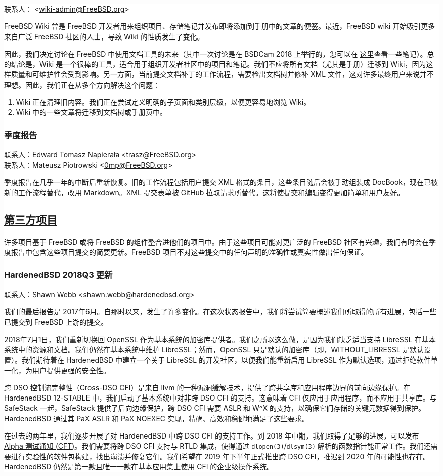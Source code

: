 联系人： <[wiki-admin@FreeBSD.org](mailto:wiki-admin@FreeBSD.org)>

FreeBSD Wiki 曾是 FreeBSD 开发者用来组织项目、存储笔记并发布即将添加到手册中的文章的便签。最近，FreeBSD wiki 开始吸引更多来自广泛 FreeBSD 社区的人士，导致 Wiki 的性质发生了变化。

因此，我们决定讨论在 FreeBSD 中使用文档工具的未来（其中一次讨论是在 BSDCam 2018 上举行的，您可以在 [这里](https://wiki.freebsd.org/DevSummit/201808/DeveloperTools)查看一些笔记）。总的结论是，Wiki 是一个很棒的工具，适合用于组织开发者社区中的项目和笔记。我们不应将所有文档（尤其是手册）迁移到 Wiki，因为这样质量和可维护性会受到影响。另一方面，当前提交文档补丁的工作流程，需要检出文档树并修补 XML 文件，这对许多最终用户来说并不理想。因此，我们正在从多个方向解决这个问题：

1. Wiki 正在清理旧内容。我们正在尝试定义明确的子页面和类别层级，以便更容易地浏览 Wiki。
2. Wiki 中的一些文章将迁移到文档树或手册页中。


### [季度报告](https://www.freebsd.org/status/report-2018-01-2018-09.html#Quarterly-Reports)

联系人：Edward Tomasz Napierała <[trasz@FreeBSD.org](mailto:trasz@FreeBSD.org)>  
联系人：Mateusz Piotrowski <[0mp@FreeBSD.org](mailto:0mp@FreeBSD.org)>

季度报告在几乎一年的中断后重新恢复。旧的工作流程包括用户提交 XML 格式的条目，这些条目随后会被手动组装成 DocBook，现在已被新的工作流程替代，改用 Markdown。XML 提交表单被 GitHub 拉取请求所替代。这将使提交和编辑变得更加简单和用户友好。

## [第三方项目](https://www.freebsd.org/status/report-2018-01-2018-09.html#Third-Party-Projects)

许多项目基于 FreeBSD 或将 FreeBSD 的组件整合进他们的项目中。由于这些项目可能对更广泛的 FreeBSD 社区有兴趣，我们有时会在季度报告中包含这些项目提交的简要更新。FreeBSD 项目不对这些提交中的任何声明的准确性或真实性做出任何保证。

### [HardenedBSD 2018Q3 更新](https://www.freebsd.org/status/report-2018-01-2018-09.html#HardenedBSD-2018Q3-Update)

联系人：Shawn Webb <[shawn.webb@hardenedbsd.org](mailto:shawn.webb@hardenedbsd.org)>

我们的最后报告是 [2017年6月](https://www.freebsd.org/status/report-2017-04-2017-06.html#HardenedBSD)。自那时以来，发生了许多变化。在这次状态报告中，我们将尝试简要概述我们所取得的所有进展，包括一些已提交到 FreeBSD 上游的提交。

2018年7月1日，我们重新切换回 [OpenSSL](https://hardenedbsd.org/article/shawn-webb/2018-04-30/hardenedbsd-switching-back-openssl) 作为基本系统的加密库提供者。我们之所以这么做，是因为我们缺乏适当支持 LibreSSL 在基本系统中的资源和文档。我们仍然在基本系统中维护 LibreSSL；然而，OpenSSL 只是默认的加密库（即，WITHOUT_LIBRESSL 是默认设置）。我们期待着在 HardenedBSD 中建立一个关于 LibreSSL 的开发社区，以便我们能重新启用 LibreSSL 作为默认选项，通过拒绝软件单一化，为用户提供更强的安全性。

跨 DSO 控制流完整性（Cross-DSO CFI）是来自 llvm 的一种漏洞缓解技术，提供了跨共享库和应用程序边界的前向边缘保护。在 HardenedBSD 12-STABLE 中，我们启动了基本系统中对非跨 DSO CFI 的支持。这意味着 CFI 仅应用于应用程序，而不应用于共享库。与 SafeStack 一起，SafeStack 提供了后向边缘保护，跨 DSO CFI 需要 ASLR 和 W^X 的支持，以确保它们存储的关键元数据得到保护。HardenedBSD 通过其 PaX ASLR 和 PaX NOEXEC 实现，精确、高效和稳健地满足了这些要求。

在过去的两年里，我们逐步开展了对 HardenedBSD 中跨 DSO CFI 的支持工作。到 2018 年中期，我们取得了足够的进展，可以发布 [Alpha 测试通知 (CFT)](https://hardenedbsd.org/article/shawn-webb/2018-07-16/preliminary-call-testing-cross-dso-cfi)。我们需要将跨 DSO CFI 支持与 RTLD 集成，使得通过 `dlopen(3)`/`dlsym(3)` 解析的函数指针能正常工作。我们还需要进行实验性的软件包构建，找出崩溃并修复它们。我们希望在 2019 年下半年正式推出跨 DSO CFI，推迟到 2020 年的可能性也存在。HardenedBSD 仍然是第一款且唯一一款在基本应用集上使用 CFI 的企业级操作系统。

